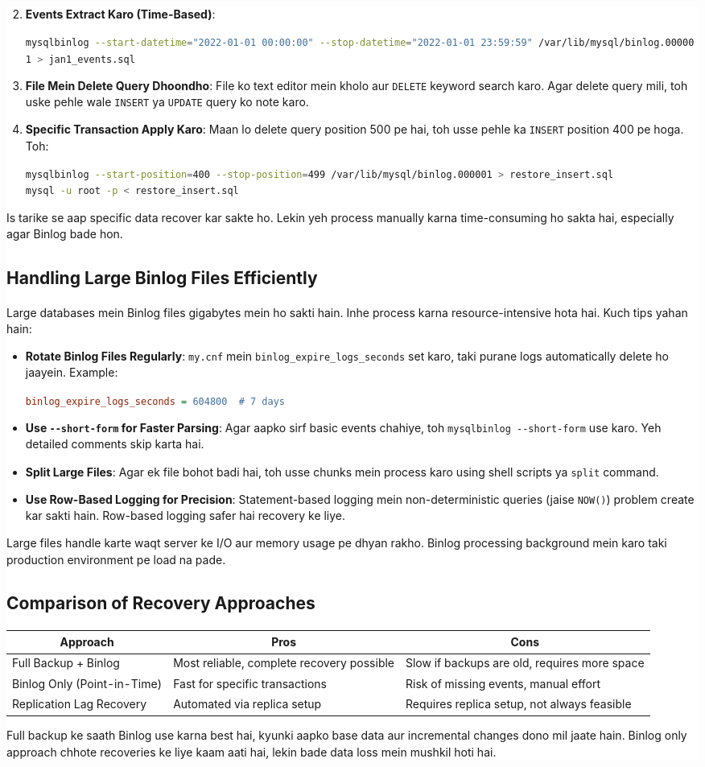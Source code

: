 2. **Events Extract Karo (Time-Based)**:
   ```bash
   mysqlbinlog --start-datetime="2022-01-01 00:00:00" --stop-datetime="2022-01-01 23:59:59" /var/lib/mysql/binlog.000001 > jan1_events.sql
   ```

3. **File Mein Delete Query Dhoondho**:
   File ko text editor mein kholo aur `DELETE` keyword search karo. Agar delete query mili, toh uske pehle wale `INSERT` ya `UPDATE` query ko note karo.

4. **Specific Transaction Apply Karo**:
   Maan lo delete query position 500 pe hai, toh usse pehle ka `INSERT` position 400 pe hoga. Toh:
   ```bash
   mysqlbinlog --start-position=400 --stop-position=499 /var/lib/mysql/binlog.000001 > restore_insert.sql
   mysql -u root -p < restore_insert.sql
   ```

Is tarike se aap specific data recover kar sakte ho. Lekin yeh process manually karna time-consuming ho sakta hai, especially agar Binlog bade hon.

## Handling Large Binlog Files Efficiently

Large databases mein Binlog files gigabytes mein ho sakti hain. Inhe process karna resource-intensive hota hai. Kuch tips yahan hain:

- **Rotate Binlog Files Regularly**: `my.cnf` mein `binlog_expire_logs_seconds` set karo, taki purane logs automatically delete ho jaayein. Example:
  ```ini
  binlog_expire_logs_seconds = 604800  # 7 days
  ```

- **Use `--short-form` for Faster Parsing**: Agar aapko sirf basic events chahiye, toh `mysqlbinlog --short-form` use karo. Yeh detailed comments skip karta hai.

- **Split Large Files**: Agar ek file bohot badi hai, toh usse chunks mein process karo using shell scripts ya `split` command.

- **Use Row-Based Logging for Precision**: Statement-based logging mein non-deterministic queries (jaise `NOW()`) problem create kar sakti hain. Row-based logging safer hai recovery ke liye.

Large files handle karte waqt server ke I/O aur memory usage pe dhyan rakho. Binlog processing background mein karo taki production environment pe load na pade.

## Comparison of Recovery Approaches

| **Approach**                | **Pros**                                      | **Cons**                                      |
|-----------------------------|-----------------------------------------------|-----------------------------------------------|
| Full Backup + Binlog        | Most reliable, complete recovery possible    | Slow if backups are old, requires more space  |
| Binlog Only (Point-in-Time) | Fast for specific transactions               | Risk of missing events, manual effort         |
| Replication Lag Recovery    | Automated via replica setup                  | Requires replica setup, not always feasible   |

Full backup ke saath Binlog use karna best hai, kyunki aapko base data aur incremental changes dono mil jaate hain. Binlog only approach chhote recoveries ke liye kaam aati hai, lekin bade data loss mein mushkil hoti hai.
